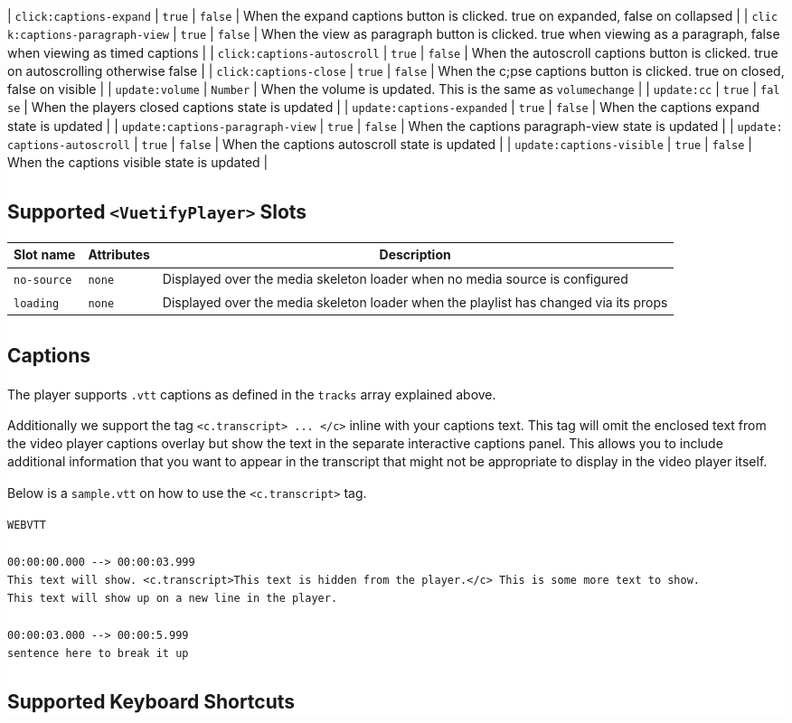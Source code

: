 | `click:captions-expand`          | `true` \| `false` | When the expand captions button is clicked. true on expanded, false on collapsed                                     |
| `click:captions-paragraph-view`  | `true` \| `false` | When the view as paragraph button is clicked. true when viewing as a paragraph, false when viewing as timed captions |
| `click:captions-autoscroll`      | `true` \| `false` | When the autoscroll captions button is clicked. true on autoscrolling otherwise false                                |
| `click:captions-close`           | `true` \| `false` | When the c;pse captions button is clicked. true on closed, false on visible                                          |
| `update:volume`                  | `Number`          | When the volume is updated. This is the same as `volumechange`                                                       |
| `update:cc`                      | `true` \| `false` | When the players closed captions state is updated                                                                    |
| `update:captions-expanded`       | `true` \| `false` | When the captions expand state is updated                                                                            |
| `update:captions-paragraph-view` | `true` \| `false` | When the captions paragraph-view state is updated                                                                    |
| `update:captions-autoscroll`     | `true` \| `false` | When the captions autoscroll state is updated                                                                        |
| `update:captions-visible`        | `true` \| `false` | When the captions visible state is updated                                                                           |

## Supported `<VuetifyPlayer>` Slots

| Slot name   | Attributes | Description                                                                          |
| ----------- | ---------- | ------------------------------------------------------------------------------------ |
| `no-source` | `none`     | Displayed over the media skeleton loader when no media source is configured          |
| `loading`   | `none`     | Displayed over the media skeleton loader when the playlist has changed via its props |

## Captions

The player supports `.vtt` captions as defined in the `tracks` array explained above.

Additionally we support the tag `<c.transcript> ... </c>` inline with your captions text. This tag will omit the enclosed text from the video player captions overlay but show the text in the separate interactive captions panel.
This allows you to include additional information that you want to appear in the transcript that might not be appropriate to display in the video player itself.

Below is a `sample.vtt` on how to use the `<c.transcript>` tag.

```
WEBVTT

00:00:00.000 --> 00:00:03.999
This text will show. <c.transcript>This text is hidden from the player.</c> This is some more text to show.
This text will show up on a new line in the player.

00:00:03.000 --> 00:00:5.999
sentence here to break it up
```

## Supported Keyboard Shortcuts
